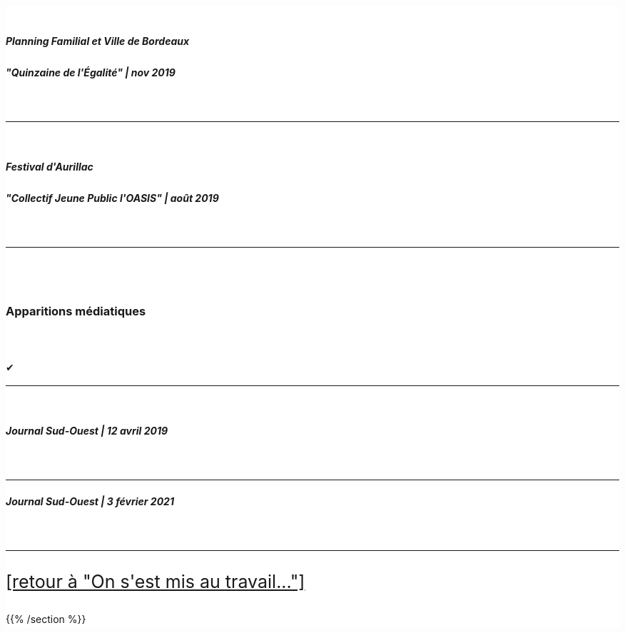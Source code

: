 
<br>

##### Planning Familial et Ville de Bordeaux
##### "Quinzaine de l'Égalité" | nov 2019

<a href="https://www.planning-familial.org/fr/le-planning-familial-de-gironde-33/violences/atelier-theatre-legalite-un-jeu-gagner-1184" target=_blank>
<img src="/images/medias/9-planningfamilial.png" alt="" width="800" height="auto">
</a>

---

<br>

##### Festival d'Aurillac 
##### "Collectif Jeune Public l'OASIS" | août 2019

<a href="https://collectifoasis.fr/compagnies/spectacles-2020/" target=_blank>
<img src="/images/medias/10-aurillac.png" alt="" width="800" height="auto">
</a>

---

<br><br>

### Apparitions médiatiques

<br><br>
✔

---

<br>

##### Journal Sud-Ouest | 12 avril 2019

<img src="/images/medias/11-leclownetlafee.jpg" alt="" width="400" height="auto">


---


##### Journal Sud-Ouest | 3 février 2021

<img src="/images/medias/12-sudouest.jpg" alt="" width="400" height="auto">

---

<p style="font-size:25px;"><a href="#/6"> [retour à "On s'est mis au travail..."] </a></p>


{{% /section %}}
